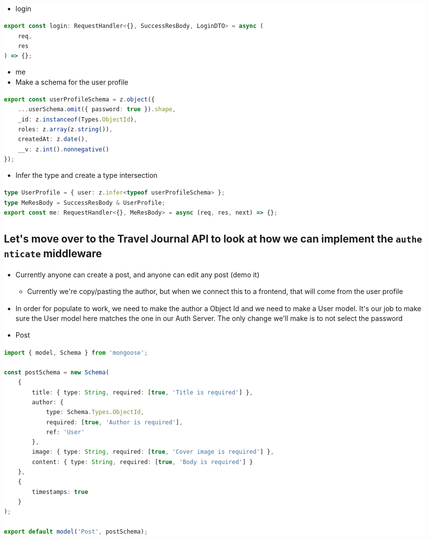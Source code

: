- login

```ts
export const login: RequestHandler<{}, SuccessResBody, LoginDTO> = async (
	req,
	res
) => {};
```

- me
- Make a schema for the user profile

```ts
export const userProfileSchema = z.object({
	...userSchema.omit({ password: true }).shape,
	_id: z.instanceof(Types.ObjectId),
	roles: z.array(z.string()),
	createdAt: z.date(),
	__v: z.int().nonnegative()
});
```

- Infer the type and create a type intersection

```ts
type UserProfile = { user: z.infer<typeof userProfileSchema> };
type MeResBody = SuccessResBody & UserProfile;
export const me: RequestHandler<{}, MeResBody> = async (req, res, next) => {};
```

## Let's move over to the Travel Journal API to look at how we can implement the `authenticate` middleware

- Currently anyone can create a post, and anyone can edit any post (demo it)

  - Currently we're copy/pasting the author, but when we connect this to a frontend, that will come from the user profile

- In order for populate to work, we need to make the author a Object Id and we need to make a User model. It's our job to make sure the User model here matches the one in our Auth Server. The only change we'll make is to not select the password
- Post

```ts
import { model, Schema } from 'mongoose';

const postSchema = new Schema(
	{
		title: { type: String, required: [true, 'Title is required'] },
		author: {
			type: Schema.Types.ObjectId,
			required: [true, 'Author is required'],
			ref: 'User'
		},
		image: { type: String, required: [true, 'Cover image is required'] },
		content: { type: String, required: [true, 'Body is required'] }
	},
	{
		timestamps: true
	}
);

export default model('Post', postSchema);
```
